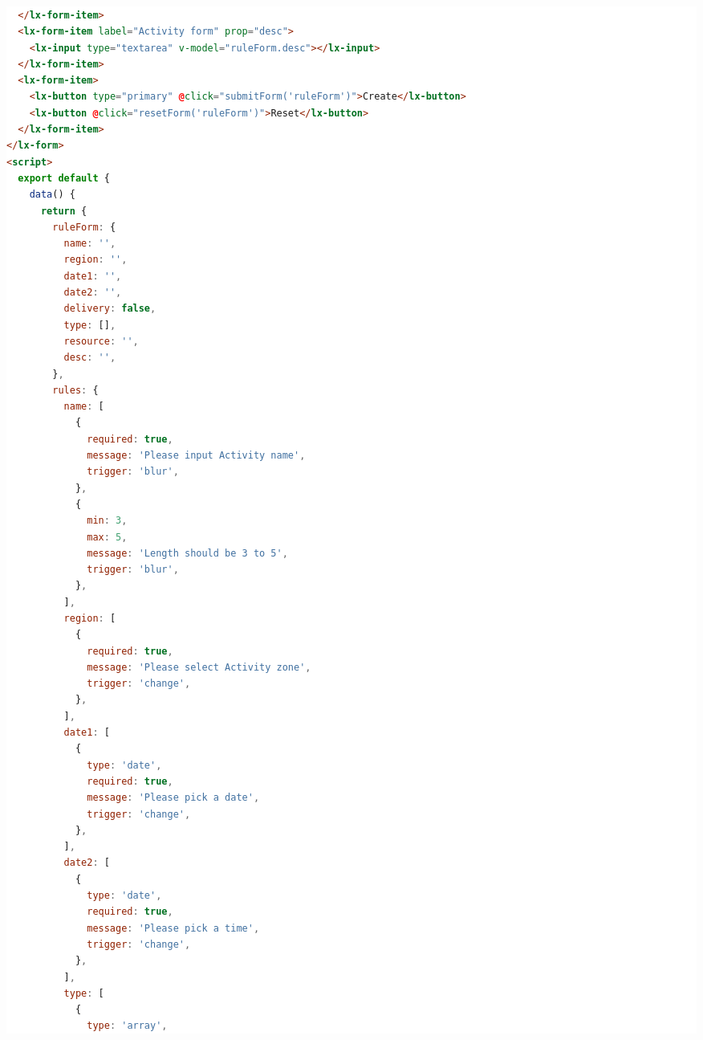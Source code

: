 ```html
  </lx-form-item>
  <lx-form-item label="Activity form" prop="desc">
    <lx-input type="textarea" v-model="ruleForm.desc"></lx-input>
  </lx-form-item>
  <lx-form-item>
    <lx-button type="primary" @click="submitForm('ruleForm')">Create</lx-button>
    <lx-button @click="resetForm('ruleForm')">Reset</lx-button>
  </lx-form-item>
</lx-form>
<script>
  export default {
    data() {
      return {
        ruleForm: {
          name: '',
          region: '',
          date1: '',
          date2: '',
          delivery: false,
          type: [],
          resource: '',
          desc: '',
        },
        rules: {
          name: [
            {
              required: true,
              message: 'Please input Activity name',
              trigger: 'blur',
            },
            {
              min: 3,
              max: 5,
              message: 'Length should be 3 to 5',
              trigger: 'blur',
            },
          ],
          region: [
            {
              required: true,
              message: 'Please select Activity zone',
              trigger: 'change',
            },
          ],
          date1: [
            {
              type: 'date',
              required: true,
              message: 'Please pick a date',
              trigger: 'change',
            },
          ],
          date2: [
            {
              type: 'date',
              required: true,
              message: 'Please pick a time',
              trigger: 'change',
            },
          ],
          type: [
            {
              type: 'array',
```
